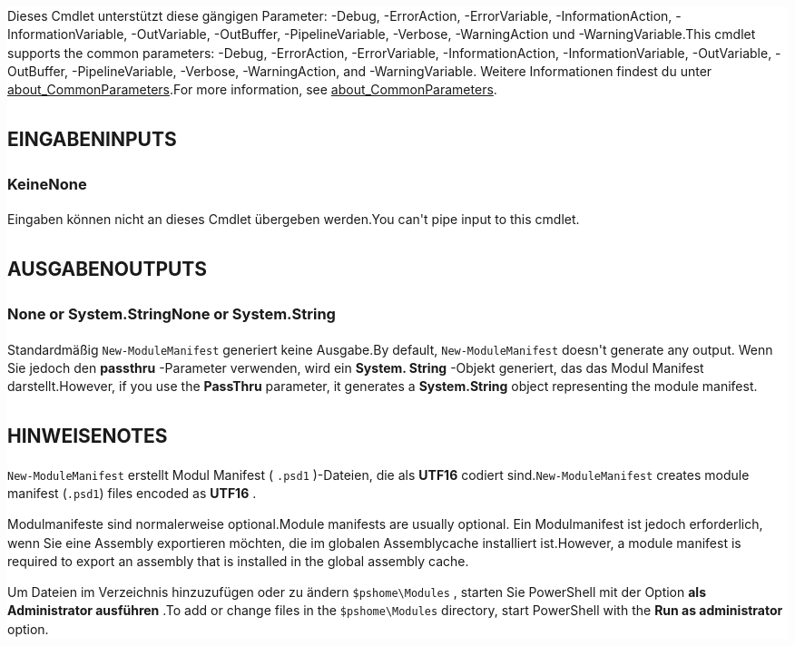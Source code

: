 <span data-ttu-id="9bc29-317">Dieses Cmdlet unterstützt diese gängigen Parameter: -Debug, -ErrorAction, -ErrorVariable, -InformationAction, -InformationVariable, -OutVariable, -OutBuffer, -PipelineVariable, -Verbose, -WarningAction und -WarningVariable.</span><span class="sxs-lookup"><span data-stu-id="9bc29-317">This cmdlet supports the common parameters: -Debug, -ErrorAction, -ErrorVariable, -InformationAction, -InformationVariable, -OutVariable, -OutBuffer, -PipelineVariable, -Verbose, -WarningAction, and -WarningVariable.</span></span> <span data-ttu-id="9bc29-318">Weitere Informationen findest du unter [about_CommonParameters](https://go.microsoft.com/fwlink/?LinkID=113216).</span><span class="sxs-lookup"><span data-stu-id="9bc29-318">For more information, see [about_CommonParameters](https://go.microsoft.com/fwlink/?LinkID=113216).</span></span>

## <span data-ttu-id="9bc29-319">EINGABEN</span><span class="sxs-lookup"><span data-stu-id="9bc29-319">INPUTS</span></span>

### <span data-ttu-id="9bc29-320">Keine</span><span class="sxs-lookup"><span data-stu-id="9bc29-320">None</span></span>

<span data-ttu-id="9bc29-321">Eingaben können nicht an dieses Cmdlet übergeben werden.</span><span class="sxs-lookup"><span data-stu-id="9bc29-321">You can't pipe input to this cmdlet.</span></span>

## <span data-ttu-id="9bc29-322">AUSGABEN</span><span class="sxs-lookup"><span data-stu-id="9bc29-322">OUTPUTS</span></span>

### <span data-ttu-id="9bc29-323">None or System.String</span><span class="sxs-lookup"><span data-stu-id="9bc29-323">None or System.String</span></span>

<span data-ttu-id="9bc29-324">Standardmäßig `New-ModuleManifest` generiert keine Ausgabe.</span><span class="sxs-lookup"><span data-stu-id="9bc29-324">By default, `New-ModuleManifest` doesn't generate any output.</span></span> <span data-ttu-id="9bc29-325">Wenn Sie jedoch den **passthru** -Parameter verwenden, wird ein **System. String** -Objekt generiert, das das Modul Manifest darstellt.</span><span class="sxs-lookup"><span data-stu-id="9bc29-325">However, if you use the **PassThru** parameter, it generates a **System.String** object representing the module manifest.</span></span>

## <span data-ttu-id="9bc29-326">HINWEISE</span><span class="sxs-lookup"><span data-stu-id="9bc29-326">NOTES</span></span>

<span data-ttu-id="9bc29-327">`New-ModuleManifest` erstellt Modul Manifest ( `.psd1` )-Dateien, die als **UTF16** codiert sind.</span><span class="sxs-lookup"><span data-stu-id="9bc29-327">`New-ModuleManifest` creates module manifest (`.psd1`) files encoded as **UTF16** .</span></span>

<span data-ttu-id="9bc29-328">Modulmanifeste sind normalerweise optional.</span><span class="sxs-lookup"><span data-stu-id="9bc29-328">Module manifests are usually optional.</span></span> <span data-ttu-id="9bc29-329">Ein Modulmanifest ist jedoch erforderlich, wenn Sie eine Assembly exportieren möchten, die im globalen Assemblycache installiert ist.</span><span class="sxs-lookup"><span data-stu-id="9bc29-329">However, a module manifest is required to export an assembly that is installed in the global assembly cache.</span></span>

<span data-ttu-id="9bc29-330">Um Dateien im Verzeichnis hinzuzufügen oder zu ändern `$pshome\Modules` , starten Sie PowerShell mit der Option **als Administrator ausführen** .</span><span class="sxs-lookup"><span data-stu-id="9bc29-330">To add or change files in the `$pshome\Modules` directory, start PowerShell with the **Run as administrator** option.</span></span>
